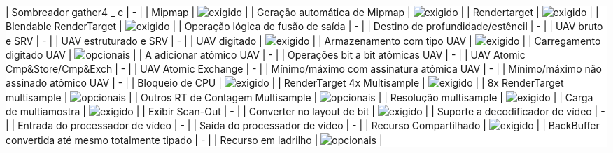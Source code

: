 | Sombreador gather4 \_ c | \- |
| Mipmap | ![exigido](images/letter-r.jpg) |
| Geração automática de Mipmap | ![exigido](images/letter-r.jpg) |
| Rendertarget | ![exigido](images/letter-r.jpg) |
| Blendable RenderTarget | ![exigido](images/letter-r.jpg) |
| Operação lógica de fusão de saída | \- |
| Destino de profundidade/estêncil | \- |
| UAV bruto e SRV | \- |
| UAV estruturado e SRV | \- |
| UAV digitado | ![exigido](images/letter-r.jpg) |
| Armazenamento com tipo UAV | ![exigido](images/letter-r.jpg) |
| Carregamento digitado UAV | ![opcionais](images/letter-o.jpg) |
| A adicionar atômico UAV | \- |
| Operações bit a bit atômicas UAV | \- |
| UAV Atomic Cmp&Store/Cmp&Exch | \- |
| UAV Atomic Exchange | \- |
| Mínimo/máximo com assinatura atômica UAV | \- |
| Mínimo/máximo não assinado atômico UAV | \- |
| Bloqueio de CPU | ![exigido](images/letter-r.jpg) |
| RenderTarget 4x Multisample | ![exigido](images/letter-r.jpg) |
| 8x RenderTarget multisample | ![opcionais](images/letter-o.jpg) |
| Outros RT de Contagem Multisample | ![opcionais](images/letter-o.jpg) |
| Resolução multisample | ![exigido](images/letter-r.jpg) |
| Carga de multiamostra | ![exigido](images/letter-r.jpg) |
| Exibir Scan-Out | \- |
| Converter no layout de bit | ![exigido](images/letter-r.jpg) |
| Suporte a decodificador de vídeo | \- |
| Entrada do processador de vídeo | \- |
| Saída do processador de vídeo | \- |
| Recurso Compartilhado | ![exigido](images/letter-r.jpg) |
| BackBuffer convertida até mesmo totalmente tipado | \- |
| Recurso em ladrilho | ![opcionais](images/letter-o.jpg) |
